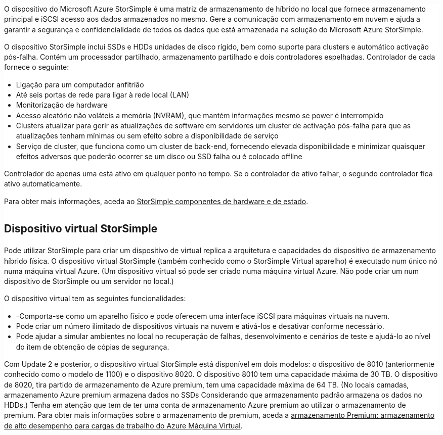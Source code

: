 O dispositivo do Microsoft Azure StorSimple é uma matriz de armazenamento de híbrido no local que fornece armazenamento principal e iSCSI acesso aos dados armazenados no mesmo. Gere a comunicação com armazenamento em nuvem e ajuda a garantir a segurança e confidencialidade de todos os dados que está armazenada na solução do Microsoft Azure StorSimple.

O dispositivo StorSimple inclui SSDs e HDDs unidades de disco rígido, bem como suporte para clusters e automático activação pós-falha. Contém um processador partilhado, armazenamento partilhado e dois controladores espelhadas. Controlador de cada fornece o seguinte:

- Ligação para um computador anfitrião
- Até seis portas de rede para ligar à rede local (LAN)
- Monitorização de hardware
- Acesso aleatório não voláteis a memória (NVRAM), que mantém informações mesmo se power é interrompido
- Clusters atualizar para gerir as atualizações de software em servidores um cluster de activação pós-falha para que as atualizações tenham mínimas ou sem efeito sobre a disponibilidade de serviço
- Serviço de cluster, que funciona como um cluster de back-end, fornecendo elevada disponibilidade e minimizar quaisquer efeitos adversos que poderão ocorrer se um disco ou SSD falha ou é colocado offline

Controlador de apenas uma está ativo em qualquer ponto no tempo. Se o controlador de ativo falhar, o segundo controlador fica ativo automaticamente. 

Para obter mais informações, aceda ao [StorSimple componentes de hardware e de estado](storsimple-monitor-hardware-status.md).

## <a name="storsimple-virtual-device"></a>Dispositivo virtual StorSimple

Pode utilizar StorSimple para criar um dispositivo de virtual replica a arquitetura e capacidades do dispositivo de armazenamento híbrido física. O dispositivo virtual StorSimple (também conhecido como o StorSimple Virtual aparelho) é executado num único nó numa máquina virtual Azure. (Um dispositivo virtual só pode ser criado numa máquina virtual Azure. Não pode criar um num dispositivo de StorSimple ou um servidor no local.) 

O dispositivo virtual tem as seguintes funcionalidades:

- -Comporta-se como um aparelho físico e pode oferecem uma interface iSCSI para máquinas virtuais na nuvem. 
- Pode criar um número ilimitado de dispositivos virtuais na nuvem e ativá-los e desativar conforme necessário. 
- Pode ajudar a simular ambientes no local no recuperação de falhas, desenvolvimento e cenários de teste e ajudá-lo ao nível do item de obtenção de cópias de segurança. 

Com Update 2 e posterior, o dispositivo virtual StorSimple está disponível em dois modelos: o dispositivo de 8010 (anteriormente conhecido como o modelo de 1100) e o dispositivo 8020. O dispositivo 8010 tem uma capacidade máxima de 30 TB. O dispositivo de 8020, tira partido de armazenamento de Azure premium, tem uma capacidade máxima de 64 TB. (No locais camadas, armazenamento Azure premium armazena dados no SSDs Considerando que armazenamento padrão armazena os dados no HDDs.) Tenha em atenção que tem de ter uma conta de armazenamento Azure premium ao utilizar o armazenamento de premium. Para obter mais informações sobre o armazenamento de premium, aceda a [armazenamento Premium: armazenamento de alto desempenho para cargas de trabalho do Azure Máquina Virtual](../storage/storage-premium-storage.md).

